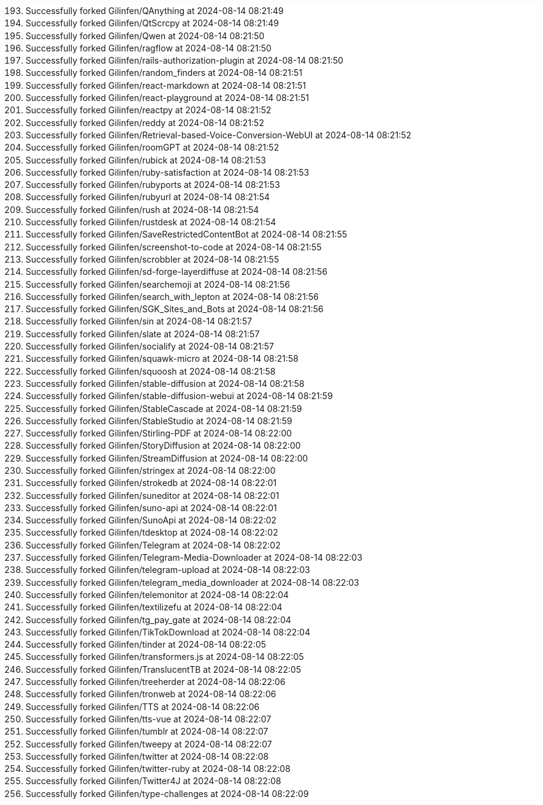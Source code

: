 193. Successfully forked Gilinfen/QAnything at 2024-08-14 08:21:49
194. Successfully forked Gilinfen/QtScrcpy at 2024-08-14 08:21:49
195. Successfully forked Gilinfen/Qwen at 2024-08-14 08:21:50
196. Successfully forked Gilinfen/ragflow at 2024-08-14 08:21:50
197. Successfully forked Gilinfen/rails-authorization-plugin at 2024-08-14 08:21:50
198. Successfully forked Gilinfen/random_finders at 2024-08-14 08:21:51
199. Successfully forked Gilinfen/react-markdown at 2024-08-14 08:21:51
200. Successfully forked Gilinfen/react-playground at 2024-08-14 08:21:51
201. Successfully forked Gilinfen/reactpy at 2024-08-14 08:21:52
202. Successfully forked Gilinfen/reddy at 2024-08-14 08:21:52
203. Successfully forked Gilinfen/Retrieval-based-Voice-Conversion-WebUI at 2024-08-14 08:21:52
204. Successfully forked Gilinfen/roomGPT at 2024-08-14 08:21:52
205. Successfully forked Gilinfen/rubick at 2024-08-14 08:21:53
206. Successfully forked Gilinfen/ruby-satisfaction at 2024-08-14 08:21:53
207. Successfully forked Gilinfen/rubyports at 2024-08-14 08:21:53
208. Successfully forked Gilinfen/rubyurl at 2024-08-14 08:21:54
209. Successfully forked Gilinfen/rush at 2024-08-14 08:21:54
210. Successfully forked Gilinfen/rustdesk at 2024-08-14 08:21:54
211. Successfully forked Gilinfen/SaveRestrictedContentBot at 2024-08-14 08:21:55
212. Successfully forked Gilinfen/screenshot-to-code at 2024-08-14 08:21:55
213. Successfully forked Gilinfen/scrobbler at 2024-08-14 08:21:55
214. Successfully forked Gilinfen/sd-forge-layerdiffuse at 2024-08-14 08:21:56
215. Successfully forked Gilinfen/searchemoji at 2024-08-14 08:21:56
216. Successfully forked Gilinfen/search_with_lepton at 2024-08-14 08:21:56
217. Successfully forked Gilinfen/SGK_Sites_and_Bots at 2024-08-14 08:21:56
218. Successfully forked Gilinfen/sin at 2024-08-14 08:21:57
219. Successfully forked Gilinfen/slate at 2024-08-14 08:21:57
220. Successfully forked Gilinfen/socialify at 2024-08-14 08:21:57
221. Successfully forked Gilinfen/squawk-micro at 2024-08-14 08:21:58
222. Successfully forked Gilinfen/squoosh at 2024-08-14 08:21:58
223. Successfully forked Gilinfen/stable-diffusion at 2024-08-14 08:21:58
224. Successfully forked Gilinfen/stable-diffusion-webui at 2024-08-14 08:21:59
225. Successfully forked Gilinfen/StableCascade at 2024-08-14 08:21:59
226. Successfully forked Gilinfen/StableStudio at 2024-08-14 08:21:59
227. Successfully forked Gilinfen/Stirling-PDF at 2024-08-14 08:22:00
228. Successfully forked Gilinfen/StoryDiffusion at 2024-08-14 08:22:00
229. Successfully forked Gilinfen/StreamDiffusion at 2024-08-14 08:22:00
230. Successfully forked Gilinfen/stringex at 2024-08-14 08:22:00
231. Successfully forked Gilinfen/strokedb at 2024-08-14 08:22:01
232. Successfully forked Gilinfen/suneditor at 2024-08-14 08:22:01
233. Successfully forked Gilinfen/suno-api at 2024-08-14 08:22:01
234. Successfully forked Gilinfen/SunoApi at 2024-08-14 08:22:02
235. Successfully forked Gilinfen/tdesktop at 2024-08-14 08:22:02
236. Successfully forked Gilinfen/Telegram at 2024-08-14 08:22:02
237. Successfully forked Gilinfen/Telegram-Media-Downloader at 2024-08-14 08:22:03
238. Successfully forked Gilinfen/telegram-upload at 2024-08-14 08:22:03
239. Successfully forked Gilinfen/telegram_media_downloader at 2024-08-14 08:22:03
240. Successfully forked Gilinfen/telemonitor at 2024-08-14 08:22:04
241. Successfully forked Gilinfen/textilizefu at 2024-08-14 08:22:04
242. Successfully forked Gilinfen/tg_pay_gate at 2024-08-14 08:22:04
243. Successfully forked Gilinfen/TikTokDownload at 2024-08-14 08:22:04
244. Successfully forked Gilinfen/tinder at 2024-08-14 08:22:05
245. Successfully forked Gilinfen/transformers.js at 2024-08-14 08:22:05
246. Successfully forked Gilinfen/TranslucentTB at 2024-08-14 08:22:05
247. Successfully forked Gilinfen/treeherder at 2024-08-14 08:22:06
248. Successfully forked Gilinfen/tronweb at 2024-08-14 08:22:06
249. Successfully forked Gilinfen/TTS at 2024-08-14 08:22:06
250. Successfully forked Gilinfen/tts-vue at 2024-08-14 08:22:07
251. Successfully forked Gilinfen/tumblr at 2024-08-14 08:22:07
252. Successfully forked Gilinfen/tweepy at 2024-08-14 08:22:07
253. Successfully forked Gilinfen/twitter at 2024-08-14 08:22:08
254. Successfully forked Gilinfen/twitter-ruby at 2024-08-14 08:22:08
255. Successfully forked Gilinfen/Twitter4J at 2024-08-14 08:22:08
256. Successfully forked Gilinfen/type-challenges at 2024-08-14 08:22:09